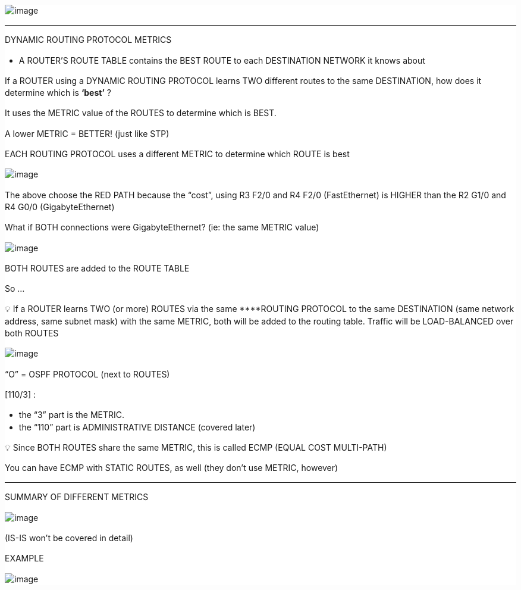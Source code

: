 ![image](https://github.com/vanhoangkha/CCNA_Course_Notes/assets/images/placeholder.png)

---

DYNAMIC ROUTING PROTOCOL METRICS

- A ROUTER’S ROUTE TABLE contains the BEST ROUTE to each DESTINATION NETWORK it knows about

If a ROUTER using a DYNAMIC ROUTING PROTOCOL learns TWO different routes to the same DESTINATION, how does it determine which is **‘best’** ?

It uses the METRIC value of the ROUTES to determine which is BEST.

A lower METRIC = BETTER! (just like STP)

EACH ROUTING PROTOCOL uses a different METRIC to determine which ROUTE is best

![image](https://github.com/vanhoangkha/CCNA_Course_Notes/assets/images/placeholder.png)

The above choose the RED PATH because the “cost”, using R3 F2/0 and R4 F2/0 (FastEthernet) is HIGHER than the  R2 G1/0 and R4 G0/0 (GigabyteEthernet)

What if BOTH connections were GigabyteEthernet? (ie: the same METRIC value)

![image](https://github.com/vanhoangkha/CCNA_Course_Notes/assets/images/placeholder.png)

BOTH ROUTES are added to the ROUTE TABLE

So …

💡 If a ROUTER learns TWO (or more) ROUTES via the same ****ROUTING PROTOCOL to the same DESTINATION (same network address, same subnet mask) with the same METRIC, both will be added to the routing table. Traffic will be LOAD-BALANCED over both ROUTES

![image](https://github.com/vanhoangkha/CCNA_Course_Notes/assets/images/placeholder.png)

“O” = OSPF PROTOCOL (next to ROUTES)

[110/3] :

- the “3” part is the METRIC.
- the “110” part is ADMINISTRATIVE DISTANCE (covered later)


💡 Since BOTH ROUTES share the same METRIC, this is called ECMP (EQUAL COST MULTI-PATH)

You can have ECMP with STATIC ROUTES, as well (they don’t use METRIC, however)

---

SUMMARY OF DIFFERENT METRICS

![image](https://github.com/vanhoangkha/CCNA_Course_Notes/assets/images/placeholder.png)

(IS-IS won’t be covered in detail)

EXAMPLE

![image](https://github.com/vanhoangkha/CCNA_Course_Notes/assets/images/placeholder.png)
